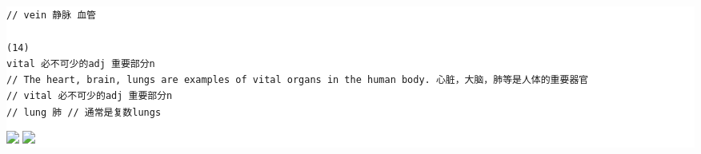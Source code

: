 ```1111111
// vein 静脉 血管

(14)
vital 必不可少的adj 重要部分n
// The heart, brain, lungs are examples of vital organs in the human body. 心脏，大脑，肺等是人体的重要器官
// vital 必不可少的adj 重要部分n
// lung 肺 // 通常是复数lungs
```

![](../../images/head.png)
![](../../images/body.png)
